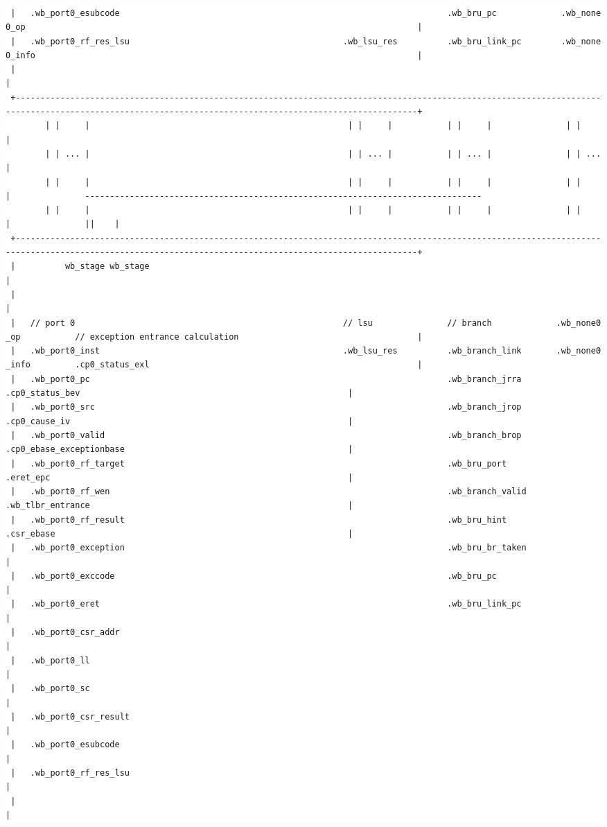      |   .wb_port0_esubcode                                                                  .wb_bru_pc             .wb_none0_op                                                                               |
     |   .wb_port0_rf_res_lsu                                           .wb_lsu_res          .wb_bru_link_pc        .wb_none0_info                                                                             |
     |                                                                                                                                                                                                         |
     +---------------------------------------------------------------------------------------------------------------------------------------------------------------------------------------------------------+
            | |     |                                                    | |     |           | |     |               | |     |
            | | ... |                                                    | | ... |           | | ... |               | | ... |
            | |     |                                                    | |     |           | |     |               | |     |               -------------------------------------------------------------------------------- 
            | |     |                                                    | |     |           | |     |               | |     |               ||    |
     +---------------------------------------------------------------------------------------------------------------------------------------------------------------------------------------------------------+
     |          wb_stage wb_stage                                                                                                                                                                              |
     |                                                                                                                                                                                                         |
     |   // port 0                                                      // lsu               // branch             .wb_none0_op           // exception entrance calculation                                    |
     |   .wb_port0_inst                                                 .wb_lsu_res          .wb_branch_link       .wb_none0_info         .cp0_status_exl                                                      |
     |   .wb_port0_pc                                                                        .wb_branch_jrra                              .cp0_status_bev                                                      |
     |   .wb_port0_src                                                                       .wb_branch_jrop                              .cp0_cause_iv                                                        |
     |   .wb_port0_valid                                                                     .wb_branch_brop                              .cp0_ebase_exceptionbase                                             |
     |   .wb_port0_rf_target                                                                 .wb_bru_port                                 .eret_epc                                                            |
     |   .wb_port0_rf_wen                                                                    .wb_branch_valid                             .wb_tlbr_entrance                                                    |
     |   .wb_port0_rf_result                                                                 .wb_bru_hint                                 .csr_ebase                                                           |
     |   .wb_port0_exception                                                                 .wb_bru_br_taken                                                                                                  |
     |   .wb_port0_exccode                                                                   .wb_bru_pc                                                                                                        |
     |   .wb_port0_eret                                                                      .wb_bru_link_pc                                                                                                   |
     |   .wb_port0_csr_addr                                                                                                                                                                                    |
     |   .wb_port0_ll                                                                                                                                                                                          |
     |   .wb_port0_sc                                                                                                                                                                                          |
     |   .wb_port0_csr_result                                                                                                                                                                                  |
     |   .wb_port0_esubcode                                                                                                                                                                                    |
     |   .wb_port0_rf_res_lsu                                                                                                                                                                                  |
     |                                                                                                                                                                                                         |